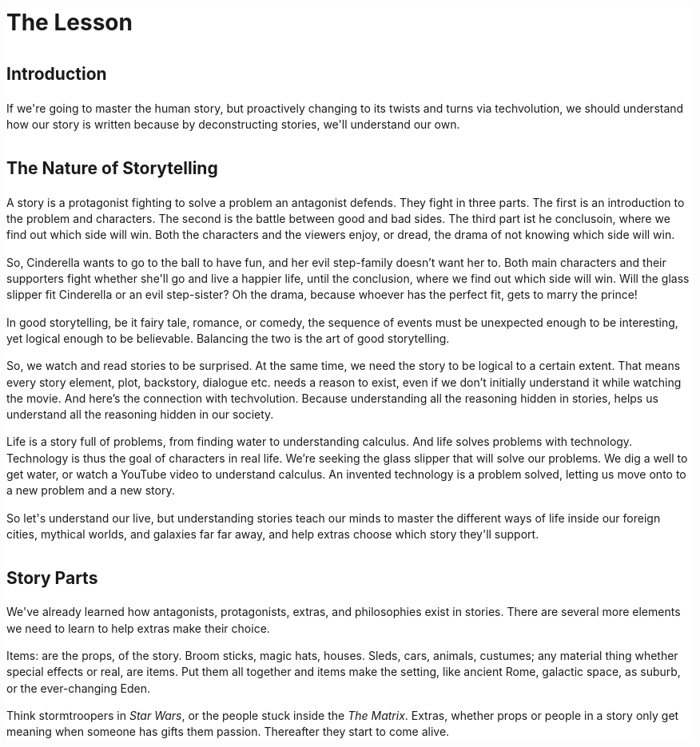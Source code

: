 # The Lesson

## Introduction

If we're going to master the human story, but proactively changing to its twists and turns via techvolution, we should understand how our story is written because by deconstructing stories, we'll understand our own.

## The Nature of Storytelling

A story is a protagonist fighting to solve a problem an antagonist defends. They fight in three parts. The first is an introduction to the problem and characters. The second is the battle between good and bad sides. The third part ist he conclusoin, where we find out which side will win. Both the characters and the viewers enjoy, or dread, the drama of not knowing which side will win.

So, Cinderella wants to go to the ball to have fun, and her evil step-family doesn’t want her to. Both main characters and their supporters fight whether she'll go and live a happier life,  until the conclusion, where we find out which side will win. Will the glass slipper fit Cinderella or an evil step-sister? Oh the drama, because whoever has the perfect fit, gets to marry the prince!

In good storytelling, be it fairy tale, romance, or comedy, the sequence of events must be unexpected enough to be interesting, yet logical enough to be believable. Balancing the two is the art of good storytelling.

So, we watch and read stories to be surprised. At the same time, we need the story to be logical to a certain extent. That means every story element, plot, backstory, dialogue etc. needs a reason to exist, even if we don’t initially understand it while watching the movie. And here’s the connection with techvolution. Because understanding all the reasoning hidden in stories, helps us understand all the reasoning hidden in our society.

Life is a story full of problems, from finding water to understanding calculus. And life solves problems with technology. Technology is thus the goal of characters in real life. We’re seeking the glass slipper that will solve our problems. We dig a well to get water, or watch a YouTube video to understand calculus. An invented technology is a problem solved, letting us move onto to a new problem and a new story.

So let's understand our live, but understanding stories teach our minds to master the different ways of life inside our foreign cities, mythical worlds, and galaxies far far away, and help extras choose which story they'll support.

## Story Parts

We've already learned how antagonists, protagonists, extras, and philosophies exist in stories. There are several more elements we need to learn to help extras make their choice.

Items: are the props, of the story. Broom sticks, magic hats, houses. Sleds, cars, animals, custumes; any material thing whether special effects or real, are items. Put them all together and items make the setting, like ancient Rome, galactic space, as suburb, or the ever-changing Eden.

Think stormtroopers in _Star Wars_, or the people stuck inside the _The Matrix_. Extras, whether props or people in a story only get meaning when someone has gifts them passion. Thereafter they start to come alive.
